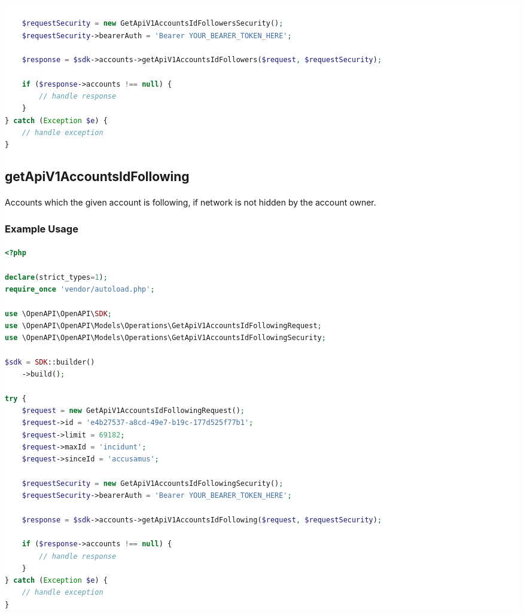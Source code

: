 ```php

    $requestSecurity = new GetApiV1AccountsIdFollowersSecurity();
    $requestSecurity->bearerAuth = 'Bearer YOUR_BEARER_TOKEN_HERE';

    $response = $sdk->accounts->getApiV1AccountsIdFollowers($request, $requestSecurity);

    if ($response->accounts !== null) {
        // handle response
    }
} catch (Exception $e) {
    // handle exception
}
```

## getApiV1AccountsIdFollowing

Accounts which the given account is following, if network is not hidden by the account owner.

### Example Usage

```php
<?php

declare(strict_types=1);
require_once 'vendor/autoload.php';

use \OpenAPI\OpenAPI\SDK;
use \OpenAPI\OpenAPI\Models\Operations\GetApiV1AccountsIdFollowingRequest;
use \OpenAPI\OpenAPI\Models\Operations\GetApiV1AccountsIdFollowingSecurity;

$sdk = SDK::builder()
    ->build();

try {
    $request = new GetApiV1AccountsIdFollowingRequest();
    $request->id = 'e4b27537-a8cd-49e7-b19c-177d525f77b1';
    $request->limit = 69182;
    $request->maxId = 'incidunt';
    $request->sinceId = 'accusamus';

    $requestSecurity = new GetApiV1AccountsIdFollowingSecurity();
    $requestSecurity->bearerAuth = 'Bearer YOUR_BEARER_TOKEN_HERE';

    $response = $sdk->accounts->getApiV1AccountsIdFollowing($request, $requestSecurity);

    if ($response->accounts !== null) {
        // handle response
    }
} catch (Exception $e) {
    // handle exception
}
```
